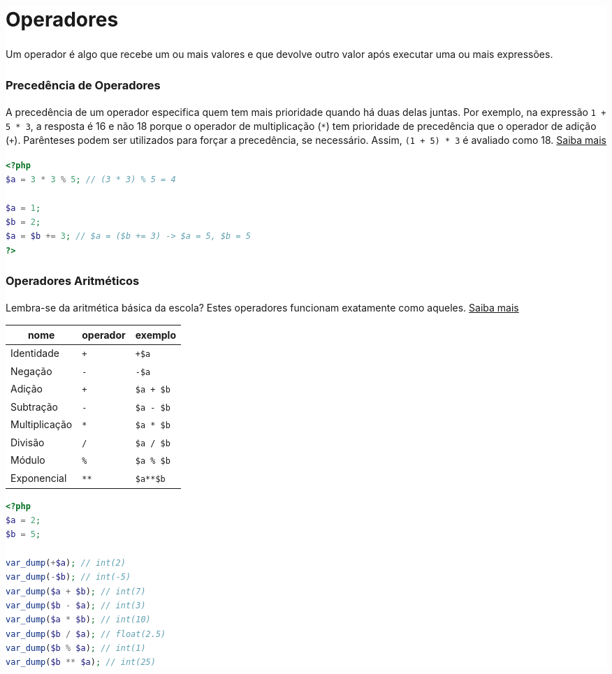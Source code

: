 # Operadores
Um operador é algo que recebe um ou mais valores e que devolve outro valor após executar uma ou mais expressões.

### Precedência de Operadores
A precedência de um operador especifica quem tem mais prioridade quando há duas delas juntas. Por exemplo, na expressão `1 + 5 * 3`, a resposta é 16 e não 18 porque o operador de multiplicação (`*`) tem prioridade de precedência que o operador de adição (`+`). Parênteses podem ser utilizados para forçar a precedência, se necessário. Assim, `(1 + 5) * 3` é avaliado como 18. [Saiba mais](https://www.php.net/manual/pt_BR/language.operators.precedence.php)

```php
<?php
$a = 3 * 3 % 5; // (3 * 3) % 5 = 4

$a = 1;
$b = 2;
$a = $b += 3; // $a = ($b += 3) -> $a = 5, $b = 5
?>
```

### Operadores Aritméticos
Lembra-se da aritmética básica da escola? Estes operadores funcionam exatamente como aqueles. [Saiba mais](https://www.php.net/manual/pt_BR/language.operators.arithmetic.php)

| nome | operador | exemplo |
|------|----------|---------|
| Identidade | `+` | `+$a` |
| Negação | `-` | `-$a` |
| Adição | `+` | `$a + $b` |
| Subtração | `-` | `$a - $b` |
| Multiplicação | `*` | `$a * $b` |
| Divisão | `/` | `$a / $b` |
| Módulo | `%` | `$a % $b` |
| Exponencial | `**` | `$a**$b` |

```php
<?php
$a = 2;
$b = 5;

var_dump(+$a); // int(2)
var_dump(-$b); // int(-5)
var_dump($a + $b); // int(7)
var_dump($b - $a); // int(3)
var_dump($a * $b); // int(10)
var_dump($b / $a); // float(2.5)
var_dump($b % $a); // int(1)
var_dump($b ** $a); // int(25)
```
